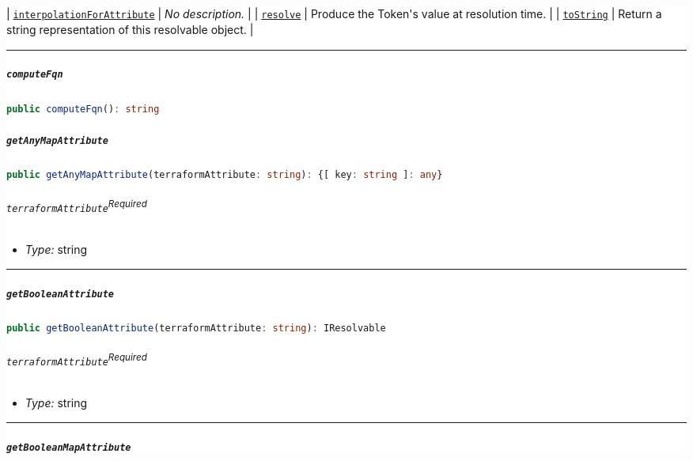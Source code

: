| <code><a href="#rhizo-co-terraform-provider-oci.dataOciOsManagementHubErrata.DataOciOsManagementHubErrataErratumCollectionItemsOutputReference.interpolationForAttribute">interpolationForAttribute</a></code> | *No description.* |
| <code><a href="#rhizo-co-terraform-provider-oci.dataOciOsManagementHubErrata.DataOciOsManagementHubErrataErratumCollectionItemsOutputReference.resolve">resolve</a></code> | Produce the Token's value at resolution time. |
| <code><a href="#rhizo-co-terraform-provider-oci.dataOciOsManagementHubErrata.DataOciOsManagementHubErrataErratumCollectionItemsOutputReference.toString">toString</a></code> | Return a string representation of this resolvable object. |

---

##### `computeFqn` <a name="computeFqn" id="rhizo-co-terraform-provider-oci.dataOciOsManagementHubErrata.DataOciOsManagementHubErrataErratumCollectionItemsOutputReference.computeFqn"></a>

```typescript
public computeFqn(): string
```

##### `getAnyMapAttribute` <a name="getAnyMapAttribute" id="rhizo-co-terraform-provider-oci.dataOciOsManagementHubErrata.DataOciOsManagementHubErrataErratumCollectionItemsOutputReference.getAnyMapAttribute"></a>

```typescript
public getAnyMapAttribute(terraformAttribute: string): {[ key: string ]: any}
```

###### `terraformAttribute`<sup>Required</sup> <a name="terraformAttribute" id="rhizo-co-terraform-provider-oci.dataOciOsManagementHubErrata.DataOciOsManagementHubErrataErratumCollectionItemsOutputReference.getAnyMapAttribute.parameter.terraformAttribute"></a>

- *Type:* string

---

##### `getBooleanAttribute` <a name="getBooleanAttribute" id="rhizo-co-terraform-provider-oci.dataOciOsManagementHubErrata.DataOciOsManagementHubErrataErratumCollectionItemsOutputReference.getBooleanAttribute"></a>

```typescript
public getBooleanAttribute(terraformAttribute: string): IResolvable
```

###### `terraformAttribute`<sup>Required</sup> <a name="terraformAttribute" id="rhizo-co-terraform-provider-oci.dataOciOsManagementHubErrata.DataOciOsManagementHubErrataErratumCollectionItemsOutputReference.getBooleanAttribute.parameter.terraformAttribute"></a>

- *Type:* string

---

##### `getBooleanMapAttribute` <a name="getBooleanMapAttribute" id="rhizo-co-terraform-provider-oci.dataOciOsManagementHubErrata.DataOciOsManagementHubErrataErratumCollectionItemsOutputReference.getBooleanMapAttribute"></a>
